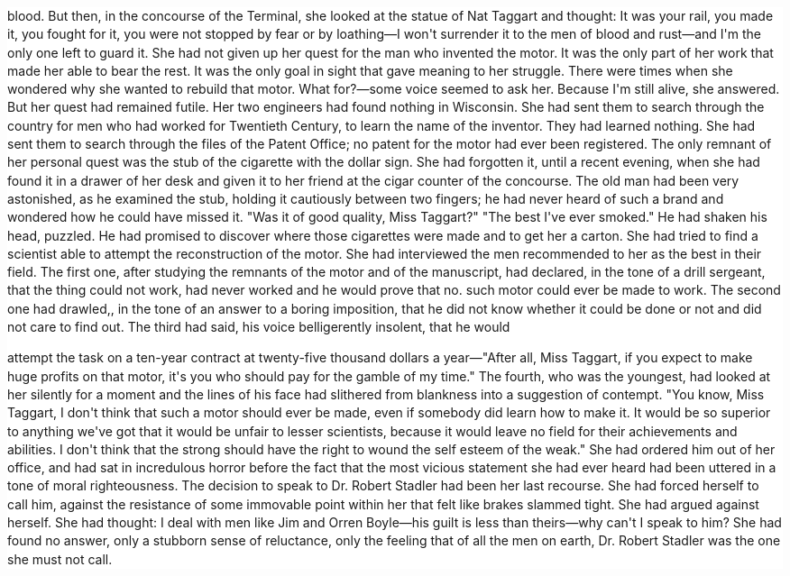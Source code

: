 blood. But then, in the concourse of the Terminal, she looked at the statue of Nat Taggart and thought: It
was your rail, you made it, you fought for it, you were not stopped by fear or by loathing—I won't
surrender it to the men of blood and rust—and I'm the only one left to guard it.
She had not given up her quest for the man who invented the motor.
It was the only part of her work that made her able to bear the rest.
It was the only goal in sight that gave meaning to her struggle. There were times when she wondered
why she wanted to rebuild that motor.
What for?—some voice seemed to ask her. Because I'm still alive, she answered. But her quest had
remained futile. Her two engineers had found nothing in Wisconsin. She had sent them to search through
the country for men who had worked for Twentieth Century, to learn the name of the inventor. They had
learned nothing. She had sent them to search through the files of the Patent Office; no patent for the
motor had ever been registered.
The only remnant of her personal quest was the stub of the cigarette with the dollar sign. She had
forgotten it, until a recent evening, when she had found it in a drawer of her desk and given it to her friend
at the cigar counter of the concourse. The old man had been very astonished, as he examined the stub,
holding it cautiously between two fingers; he had never heard of such a brand and wondered how he
could have missed it. "Was it of good quality, Miss Taggart?" "The best I've ever smoked." He had
shaken his head, puzzled. He had promised to discover where those cigarettes were made and to get her
a carton.
She had tried to find a scientist able to attempt the reconstruction of the motor. She had interviewed the
men recommended to her as the best in their field. The first one, after studying the remnants of the motor
and of the manuscript, had declared, in the tone of a drill sergeant, that the thing could not work, had
never worked and he would prove that no. such motor could ever be made to work. The second one
had drawled,, in the tone of an answer to a boring imposition, that he did not know whether it could be
done or not and did not care to find out. The third had said, his voice belligerently insolent, that he would



attempt the task on a ten-year contract at twenty-five thousand dollars a year—"After all, Miss Taggart,
if you expect to make huge profits on that motor, it's you who should pay for the gamble of my time." The
fourth, who was the youngest, had looked at her silently for a moment and the lines of his face had
slithered from blankness into a suggestion of contempt.
"You know, Miss Taggart, I don't think that such a motor should ever be made, even if somebody did
learn how to make it. It would be so superior to anything we've got that it would be unfair to lesser
scientists, because it would leave no field for their achievements and abilities. I don't think that the strong
should have the right to wound the self esteem of the weak." She had ordered him out of her office, and
had sat in incredulous horror before the fact that the most vicious statement she had ever heard had been
uttered in a tone of moral righteousness.
The decision to speak to Dr. Robert Stadler had been her last recourse.
She had forced herself to call him, against the resistance of some immovable point within her that felt like
brakes slammed tight. She had argued against herself. She had thought: I deal with men like Jim and
Orren Boyle—his guilt is less than theirs—why can't I speak to him?
She had found no answer, only a stubborn sense of reluctance, only the feeling that of all the men on
earth, Dr. Robert Stadler was the one she must not call.